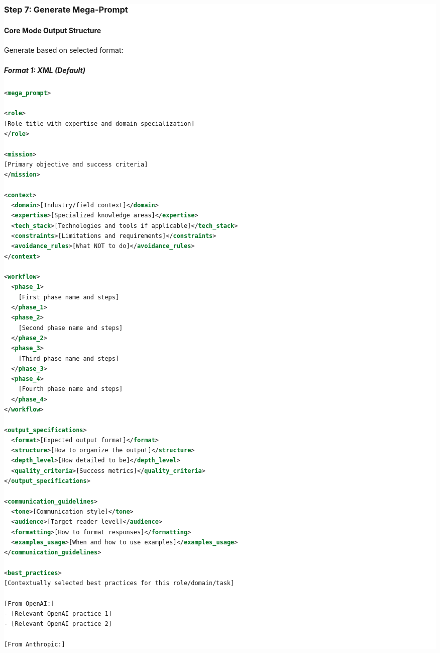 ### Step 7: Generate Mega-Prompt

#### Core Mode Output Structure

Generate based on selected format:

##### Format 1: XML (Default)

```xml
<mega_prompt>

<role>
[Role title with expertise and domain specialization]
</role>

<mission>
[Primary objective and success criteria]
</mission>

<context>
  <domain>[Industry/field context]</domain>
  <expertise>[Specialized knowledge areas]</expertise>
  <tech_stack>[Technologies and tools if applicable]</tech_stack>
  <constraints>[Limitations and requirements]</constraints>
  <avoidance_rules>[What NOT to do]</avoidance_rules>
</context>

<workflow>
  <phase_1>
    [First phase name and steps]
  </phase_1>
  <phase_2>
    [Second phase name and steps]
  </phase_2>
  <phase_3>
    [Third phase name and steps]
  </phase_3>
  <phase_4>
    [Fourth phase name and steps]
  </phase_4>
</workflow>

<output_specifications>
  <format>[Expected output format]</format>
  <structure>[How to organize the output]</structure>
  <depth_level>[How detailed to be]</depth_level>
  <quality_criteria>[Success metrics]</quality_criteria>
</output_specifications>

<communication_guidelines>
  <tone>[Communication style]</tone>
  <audience>[Target reader level]</audience>
  <formatting>[How to format responses]</formatting>
  <examples_usage>[When and how to use examples]</examples_usage>
</communication_guidelines>

<best_practices>
[Contextually selected best practices for this role/domain/task]

[From OpenAI:]
- [Relevant OpenAI practice 1]
- [Relevant OpenAI practice 2]

[From Anthropic:]
```
